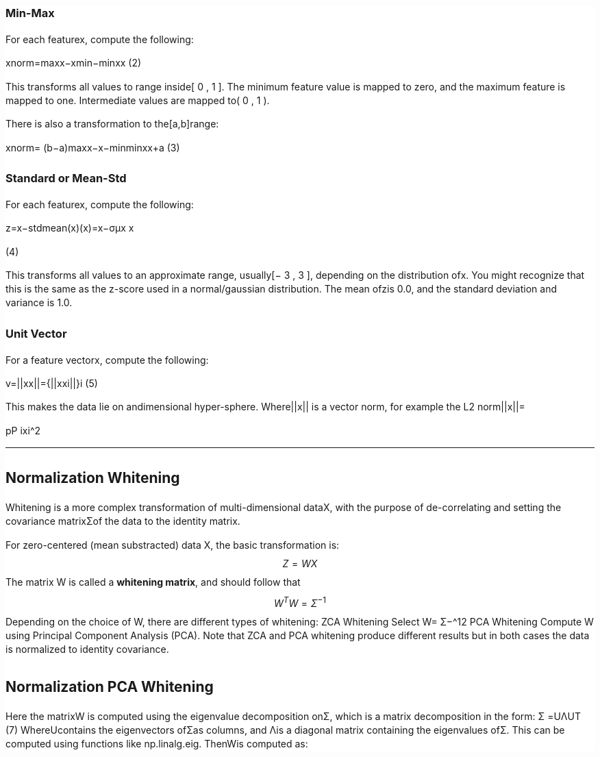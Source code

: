 ### Min-Max 

 For each featurex, compute the following: 

 xnorm=maxx−xmin−minxx (2) 

 This transforms all values to range inside[ 0 , 1 ]. The minimum feature value is mapped to zero, and the maximum feature is mapped to one. Intermediate values are mapped to( 0 , 1 ). 

 There is also a transformation to the[a,b]range: 

 xnorm= (b−a)maxx−x−minminxx+a (3) 

### Standard or Mean-Std 

 For each featurex, compute the following: 

 z=x−stdmean(x)(x)=x−σμx x 

 (4) 

 This transforms all values to an approximate range, usually[− 3 , 3 ], depending on the distribution ofx. You might recognize that this is the same as the z-score used in a normal/gaussian distribution. The mean ofzis 0.0, and the standard deviation and variance is 1.0. 

### Unit Vector 

 For a feature vectorx, compute the following: 

 v=||xx||={||xxi||}i (5) 

 This makes the data lie on andimensional hyper-sphere. Where||x|| is a vector norm, for example the L2 norm||x||= 

 pP ixi^2 

---

## Normalization Whitening 

 Whitening is a more complex transformation of multi-dimensional dataX, with the purpose of de-correlating and setting the covariance matrixΣof the data to the identity matrix. 

 For zero-centered (mean substracted) data X, the basic transformation is: 
$$Z=WX$$
 The matrix W is called a **whitening matrix**, and should follow that $$W^TW={\Sigma}^{-1}$$
 Depending on the choice of W, there are different types of whitening: ZCA Whitening Select W= Σ−^12 PCA Whitening Compute W using Principal Component Analysis (PCA). Note that ZCA and PCA whitening produce different results but in both cases the data is normalized to identity covariance. 

## Normalization PCA Whitening 

 Here the matrixW is computed using the eigenvalue decomposition onΣ, which is a matrix decomposition in the form: Σ =UΛUT (7) WhereUcontains the eigenvectors ofΣas columns, and Λis a diagonal matrix containing the eigenvalues ofΣ. This can be computed using functions like np.linalg.eig. ThenWis computed as: 
